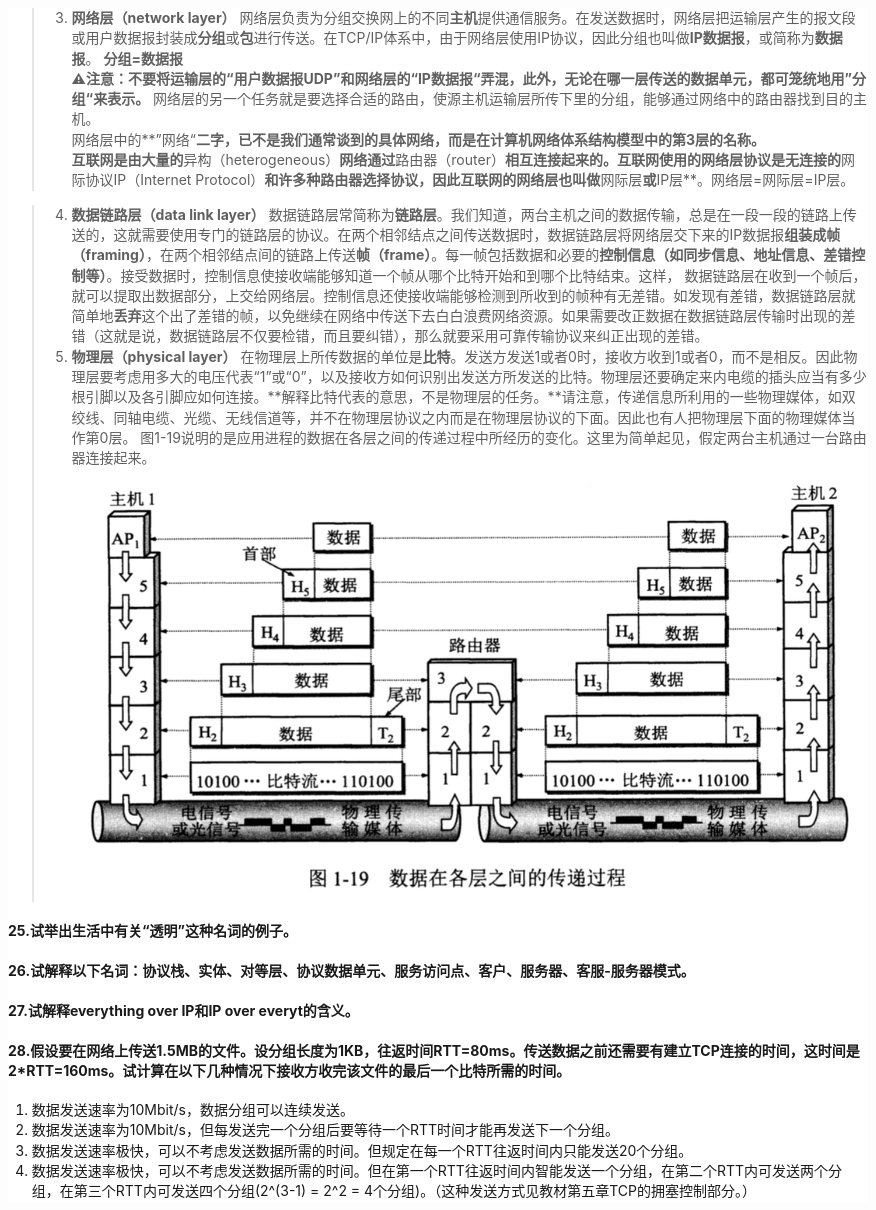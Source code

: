 >3. **网络层（network layer）**
>网络层负责为分组交换网上的不同**主机**提供通信服务。在发送数据时，网络层把运输层产生的报文段或用户数据报封装成**分组**或**包**进行传送。在TCP/IP体系中，由于网络层使用IP协议，因此分组也叫做**IP数据报**，或简称为**数据报**。  **分组=数据报**  
>**⚠️注意：不要将运输层的“用户数据报UDP”和网络层的“IP数据报“弄混，此外，无论在哪一层传送的数据单元，都可笼统地用”分组“来表示。**
>网络层的另一个任务就是要选择合适的路由，使源主机运输层所传下里的分组，能够通过网络中的路由器找到目的主机。  
>网络层中的**”网络“**二字，已不是我们通常谈到的具体网络，而是在计算机网络体系结构模型中的第3层的名称。  
>互联网是由大量的**异构（heterogeneous）**网络通过**路由器（router）**相互连接起来的。互联网使用的网络层协议是无连接的**网际协议IP（Internet Protocol）**和许多种路由器选择协议，因此互联网的网络层也叫做**网际层**或**IP层**。网络层=网际层=IP层。

>4. **数据链路层（data link layer）**
>数据链路层常简称为**链路层**。我们知道，两台主机之间的数据传输，总是在一段一段的链路上传送的，这就需要使用专门的链路层的协议。在两个相邻结点之间传送数据时，数据链路层将网络层交下来的IP数据报**组装成帧（framing）**，在两个相邻结点间的链路上传送**帧（frame）**。每一帧包括数据和必要的**控制信息（如同步信息、地址信息、差错控制等）**。接受数据时，控制信息使接收端能够知道一个帧从哪个比特开始和到哪个比特结束。这样， 数据链路层在收到一个帧后，就可以提取出数据部分，上交给网络层。控制信息还使接收端能够检测到所收到的帧种有无差错。如发现有差错，数据链路层就简单地**丢弃**这个出了差错的帧，以免继续在网络中传送下去白白浪费网络资源。如果需要改正数据在数据链路层传输时出现的差错（这就是说，数据链路层不仅要检错，而且要纠错），那么就要采用可靠传输协议来纠正出现的差错。
>5. **物理层（physical layer）**
>在物理层上所传数据的单位是**比特**。发送方发送1或者0时，接收方收到1或者0，而不是相反。因此物理层要考虑用多大的电压代表“1”或“0”，以及接收方如何识别出发送方所发送的比特。物理层还要确定来内电缆的插头应当有多少根引脚以及各引脚应如何连接。**解释比特代表的意思，不是物理层的任务。**请注意，传递信息所利用的一些物理媒体，如双绞线、同轴电缆、光缆、无线信道等，并不在物理层协议之内而是在物理层协议的下面。因此也有人把物理层下面的物理媒体当作第0层。
>图1-19说明的是应用进程的数据在各层之间的传递过程中所经历的变化。这里为简单起见，假定两台主机通过一台路由器连接起来。
>![](https://raw.githubusercontent.com/LuckyAlvis/MyCodes_balabala/master/pics/屏幕快照%202018-04-09%20下午5.50.15.png)

#### 25.试举出生活中有关“透明”这种名词的例子。
#### 26.试解释以下名词：协议栈、实体、对等层、协议数据单元、服务访问点、客户、服务器、客服-服务器模式。
#### 27.试解释everything over IP和IP over everyt的含义。
#### 28.假设要在网络上传送1.5MB的文件。设分组长度为1KB，往返时间RTT=80ms。传送数据之前还需要有建立TCP连接的时间，这时间是2*RTT=160ms。试计算在以下几种情况下接收方收完该文件的最后一个比特所需的时间。
1. 数据发送速率为10Mbit/s，数据分组可以连续发送。
2. 数据发送速率为10Mbit/s，但每发送完一个分组后要等待一个RTT时间才能再发送下一个分组。
3. 数据发送速率极快，可以不考虑发送数据所需的时间。但规定在每一个RTT往返时间内只能发送20个分组。
4. 数据发送速率极快，可以不考虑发送数据所需的时间。但在第一个RTT往返时间内智能发送一个分组，在第二个RTT内可发送两个分组，在第三个RTT内可发送四个分组(2^(3-1) = 2^2 = 4个分组)。（这种发送方式见教材第五章TCP的拥塞控制部分。）
